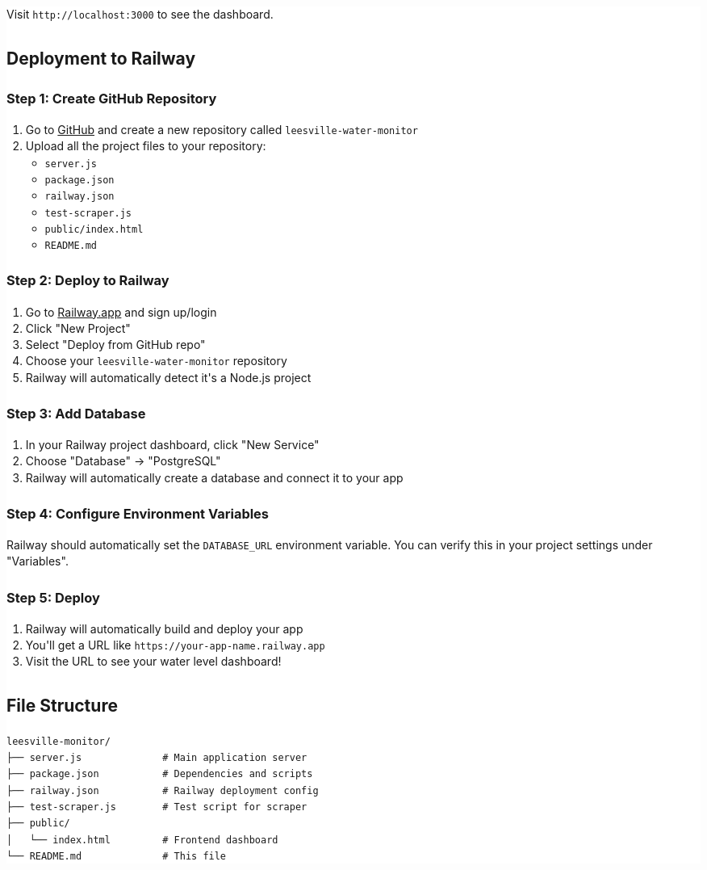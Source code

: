 Visit `http://localhost:3000` to see the dashboard.

## Deployment to Railway

### Step 1: Create GitHub Repository

1. Go to [GitHub](https://github.com) and create a new repository called `leesville-water-monitor`
2. Upload all the project files to your repository:
   - `server.js`
   - `package.json`
   - `railway.json`
   - `test-scraper.js`
   - `public/index.html`
   - `README.md`

### Step 2: Deploy to Railway

1. Go to [Railway.app](https://railway.app) and sign up/login
2. Click "New Project"
3. Select "Deploy from GitHub repo"
4. Choose your `leesville-water-monitor` repository
5. Railway will automatically detect it's a Node.js project

### Step 3: Add Database

1. In your Railway project dashboard, click "New Service"
2. Choose "Database" → "PostgreSQL"
3. Railway will automatically create a database and connect it to your app

### Step 4: Configure Environment Variables

Railway should automatically set the `DATABASE_URL` environment variable. You can verify this in your project settings under "Variables".

### Step 5: Deploy

1. Railway will automatically build and deploy your app
2. You'll get a URL like `https://your-app-name.railway.app`
3. Visit the URL to see your water level dashboard!

## File Structure

```
leesville-monitor/
├── server.js              # Main application server
├── package.json           # Dependencies and scripts
├── railway.json           # Railway deployment config
├── test-scraper.js        # Test script for scraper
├── public/
│   └── index.html         # Frontend dashboard
└── README.md              # This file
```

